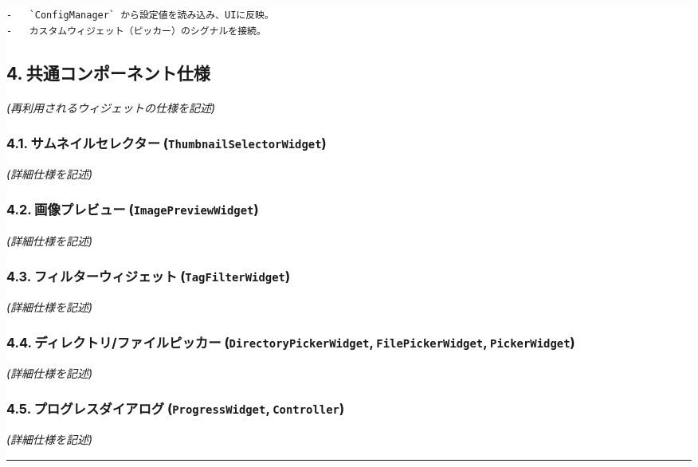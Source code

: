     -   `ConfigManager` から設定値を読み込み、UIに反映。
    -   カスタムウィジェット（ピッカー）のシグナルを接続。

## 4. 共通コンポーネント仕様

*(再利用されるウィジェットの仕様を記述)*

### 4.1. サムネイルセレクター (`ThumbnailSelectorWidget`)

*(詳細仕様を記述)*

### 4.2. 画像プレビュー (`ImagePreviewWidget`)

*(詳細仕様を記述)*

### 4.3. フィルターウィジェット (`TagFilterWidget`)

*(詳細仕様を記述)*

### 4.4. ディレクトリ/ファイルピッカー (`DirectoryPickerWidget`, `FilePickerWidget`, `PickerWidget`)

*(詳細仕様を記述)*

### 4.5. プログレスダイアログ (`ProgressWidget`, `Controller`)

*(詳細仕様を記述)*

---